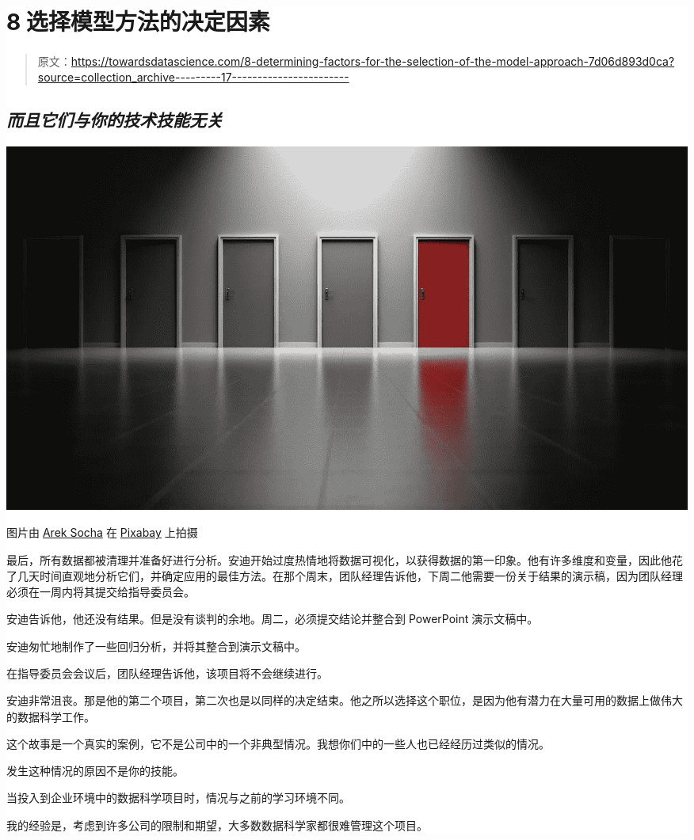 # 8 选择模型方法的决定因素

> 原文：<https://towardsdatascience.com/8-determining-factors-for-the-selection-of-the-model-approach-7d06d893d0ca?source=collection_archive---------17----------------------->

## *而且它们与你的技术技能无关*

![](img/5b79abc4090123db35a1a71c1527cd5a.png)

图片由 [Arek Socha](https://pixabay.com/de/users/qimono-1962238/) 在 [Pixabay](https://pixabay.com/de/photos/t%C3%BCren-entscheidungen-w%C3%A4hlen-sie-1690423/) 上拍摄

最后，所有数据都被清理并准备好进行分析。安迪开始过度热情地将数据可视化，以获得数据的第一印象。他有许多维度和变量，因此他花了几天时间直观地分析它们，并确定应用的最佳方法。在那个周末，团队经理告诉他，下周二他需要一份关于结果的演示稿，因为团队经理必须在一周内将其提交给指导委员会。

安迪告诉他，他还没有结果。但是没有谈判的余地。周二，必须提交结论并整合到 PowerPoint 演示文稿中。

安迪匆忙地制作了一些回归分析，并将其整合到演示文稿中。

在指导委员会会议后，团队经理告诉他，该项目将不会继续进行。

安迪非常沮丧。那是他的第二个项目，第二次也是以同样的决定结束。他之所以选择这个职位，是因为他有潜力在大量可用的数据上做伟大的数据科学工作。

这个故事是一个真实的案例，它不是公司中的一个非典型情况。我想你们中的一些人也已经经历过类似的情况。

发生这种情况的原因不是你的技能。

当投入到企业环境中的数据科学项目时，情况与之前的学习环境不同。

我的经验是，考虑到许多公司的限制和期望，大多数数据科学家都很难管理这个项目。
